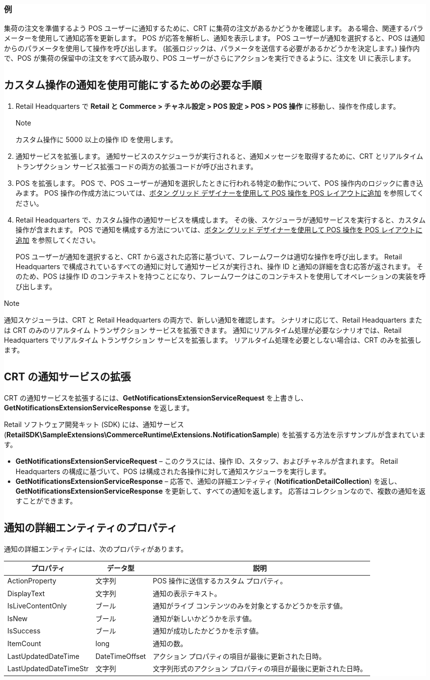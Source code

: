 ### <a name="example"></a>例

集荷の注文を準備するよう POS ユーザーに通知するために、CRT に集荷の注文があるかどうかを確認します。 ある場合、関連するパラメーターを使用して通知応答を更新します。 POS が応答を解析し、通知を表示します。 POS ユーザーが通知を選択すると、POS は通知からのパラメータを使用して操作を呼び出します。 (拡張ロジックは、パラメータを送信する必要があるかどうかを決定します。) 操作内で、POS が集荷の保留中の注文をすべて読み取り、POS ユーザーがさらにアクションを実行できるように、注文を UI に表示します。

## <a name="required-steps-to-make-notifications-available-for-a-custom-operation"></a>カスタム操作の通知を使用可能にするための必要な手順

1. Retail Headquarters で **Retail と Commerce \> チャネル設定 \> POS 設定 \> POS \> POS 操作** に移動し、操作を作成します。

    > [!NOTE]
    > カスタム操作に 5000 以上の操作 ID を使用します。

2. 通知サービスを拡張します。 通知サービスのスケジューラが実行されると、通知メッセージを取得するために、CRT とリアルタイム トランザクション サービス拡張コードの両方の拡張コードが呼び出されます。
3. POS を拡張します。 POS で、POS ユーザーが通知を選択したときに行われる特定の動作について、POS 操作内のロジックに書き込みます。 POS 操作の作成方法については、[ボタン グリッド デザイナーを使用して POS 操作を POS レイアウトに追加](add-pos-operations.md) を参照してください。
4. Retail Headquarters で、カスタム操作の通知サービスを構成します。 その後、スケジューラが通知サービスを実行すると、カスタム操作が含まれます。 POS で通知を構成する方法については、[ボタン グリッド デザイナーを使用して POS 操作を POS レイアウトに追加](../notifications-pos.md) を参照してください。

    POS ユーザーが通知を選択すると、CRT から返された応答に基づいて、フレームワークは適切な操作を呼び出します。 Retail Headquarters で構成されているすべての通知に対して通知サービスが実行され、操作 ID と通知の詳細を含む応答が返されます。 そのため、POS は操作 ID のコンテキストを持つことになり、フレームワークはこのコンテキストを使用してオペレーションの実装を呼び出します。

> [!NOTE]
> 通知スケジューラは、CRT と Retail Headquarters の両方で、新しい通知を確認します。 シナリオに応じて、Retail Headquarters または CRT のみのリアルタイム トランザクション サービスを拡張できます。 通知にリアルタイム処理が必要なシナリオでは、Retail Headquarters でリアルタイム トランザクション サービスを拡張します。 リアルタイム処理を必要としない場合は、CRT のみを拡張します。

## <a name="extend-the-notification-service-in-crt"></a>CRT の通知サービスの拡張

CRT の通知サービスを拡張するには、**GetNotificationsExtensionServiceRequest** を上書きし、**GetNotificationsExtensionServiceResponse** を返します。

Retail ソフトウェア開発キット (SDK) には、通知サービス (**RetailSDK\\SampleExtensions\\CommerceRuntime\\Extensions.NotificationSample**) を拡張する方法を示すサンプルが含まれています。

+ **GetNotificationsExtensionServiceRequest** – このクラスには、操作 ID、スタッフ、およびチャネルが含まれます。 Retail Headquarters の構成に基づいて、POS は構成された各操作に対して通知スケジューラを実行します。
+ **GetNotificationsExtensionServiceResponse** – 応答で、通知の詳細エンティティ (**NotificationDetailCollection**) を返し、**GetNotificationsExtensionServiceResponse** を更新して、すべての通知を返します。 応答はコレクションなので、複数の通知を返すことができます。

## <a name="properties-of-the-notification-detail-entity"></a>通知の詳細エンティティのプロパティ

通知の詳細エンティティには、次のプロパティがあります。

| プロパティ               | データ型      | 説明                                                                            |
|------------------------|----------------|----------------------------------------------------------------------------------------|
| ActionProperty         | 文字列         | POS 操作に送信するカスタム プロパティ。                                        |
| DisplayText            | 文字列         | 通知の表示テキスト。                                                  |
| IsLiveContentOnly      | ブール           | 通知がライブ コンテンツのみを対象とするかどうかを示す値。              |
| IsNew                  | ブール           | 通知が新しいかどうかを示す値。                                |
| IsSuccess              | ブール           | 通知が成功したかどうかを示す値。                        |
| ItemCount              | long           | 通知の数。                                                           |
| LastUpdatedDateTime    | DateTimeOffset | アクション プロパティの項目が最後に更新された日時。                   |
| LastUpdatedDateTimeStr | 文字列         | 文字列形式のアクション プロパティの項目が最後に更新された日時。 |
